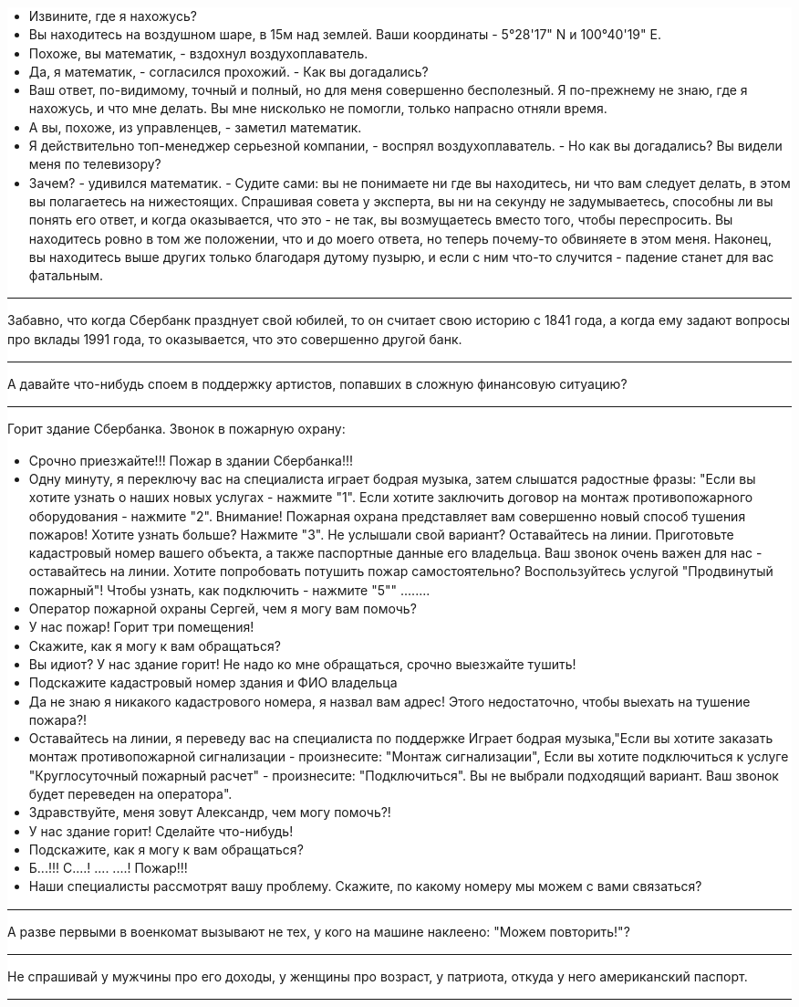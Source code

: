 - Извините, где я нахожусь?
- Вы находитесь на воздушном шаре, в 15м над землей. Ваши координаты - 5°28'17" N и 100°40'19" E.
- Похоже, вы математик, - вздохнул воздухоплаватель.
- Да, я математик, - согласился прохожий. - Как вы догадались?
- Ваш ответ, по-видимому, точный и полный, но для меня совершенно бесполезный. Я по-прежнему не знаю, где я нахожусь, и что мне делать. Вы мне нисколько не помогли, только напрасно отняли время.
- А вы, похоже, из управленцев, - заметил математик.
- Я действительно топ-менеджер серьезной компании, - воспрял воздухоплаватель. - Но как вы догадались? Вы видели меня по телевизору?
- Зачем? - удивился математик. - Судите сами: вы не понимаете ни где вы находитесь, ни что вам следует делать, в этом вы полагаетесь на нижестоящих. Спрашивая совета у эксперта, вы ни на секунду не задумываетесь, способны ли вы понять его ответ, и когда оказывается, что это - не так, вы возмущаетесь вместо того, чтобы переспросить. Вы находитесь ровно в том же положении, что и до моего ответа, но теперь почему-то обвиняете в этом меня. Наконец, вы находитесь выше других только благодаря дутому пузырю, и если с ним что-то случится - падение станет для вас фатальным.

**********

Забавно, что когда Сбербанк празднует свой юбилей, то он считает свою историю с 1841 года, а когда ему задают вопросы про вклады 1991 года, то оказывается, что это совершенно другой банк.

**********

А давайте что-нибудь споем в поддержку артистов, попавших в сложную финансовую ситуацию?

**********

Горит здание Сбербанка.
Звонок в пожарную охрану:

- Срочно приезжайте!!! Пожар в здании Сбербанка!!!
- Одну минуту, я переключу вас на специалиста
играет бодрая музыка, затем слышатся радостные фразы: "Если вы хотите узнать о наших новых услугах - нажмите "1". Если хотите заключить договор на монтаж противопожарного оборудования - нажмите "2". Внимание! Пожарная охрана представляет вам совершенно новый способ тушения пожаров! Хотите узнать больше? Нажмите "3". Не услышали свой вариант? Оставайтесь на линии. Приготовьте кадастровый номер вашего объекта, а также паспортные данные его владельца. Ваш звонок очень важен для нас - оставайтесь на линии.
Хотите попробовать потушить пожар самостоятельно? Воспользуйтесь услугой "Продвинутый пожарный"! Чтобы узнать, как подключить - нажмите "5""
........
- Оператор пожарной охраны Сергей, чем я могу вам помочь?
- У нас пожар! Горит три помещения!
- Скажите, как я могу к вам обращаться?
- Вы идиот? У нас здание горит! Не надо ко мне обращаться, срочно выезжайте тушить!
- Подскажите кадастровый номер здания и ФИО владельца
- Да не знаю я никакого кадастрового номера, я назвал вам адрес! Этого недостаточно, чтобы выехать на тушение пожара?!
- Оставайтесь на линии, я переведу вас на специалиста по поддержке
Играет бодрая музыка,"Если вы хотите заказать монтаж противопожарной сигнализации - произнесите: "Монтаж сигнализации", Если вы хотите подключиться к услуге "Круглосуточный пожарный расчет" - произнесите: "Подключиться". Вы не выбрали подходящий вариант. Ваш звонок будет переведен на оператора".
- Здравствуйте, меня зовут Александр, чем могу помочь?!
- У нас здание горит! Сделайте что-нибудь!
- Подскажите, как я могу к вам обращаться?
- Б...!!! С....! .... ....! Пожар!!!
- Наши специалисты рассмотрят вашу проблему. Скажите, по какому номеру мы можем с вами связаться?

**********

А разве первыми в военкомат вызывают не тех, у кого на машине наклеено: "Можем повторить!"?

**********

Не спрашивай у мужчины про его доходы, у женщины про возраст, у патриота, откуда у него американский паспорт.

**********
